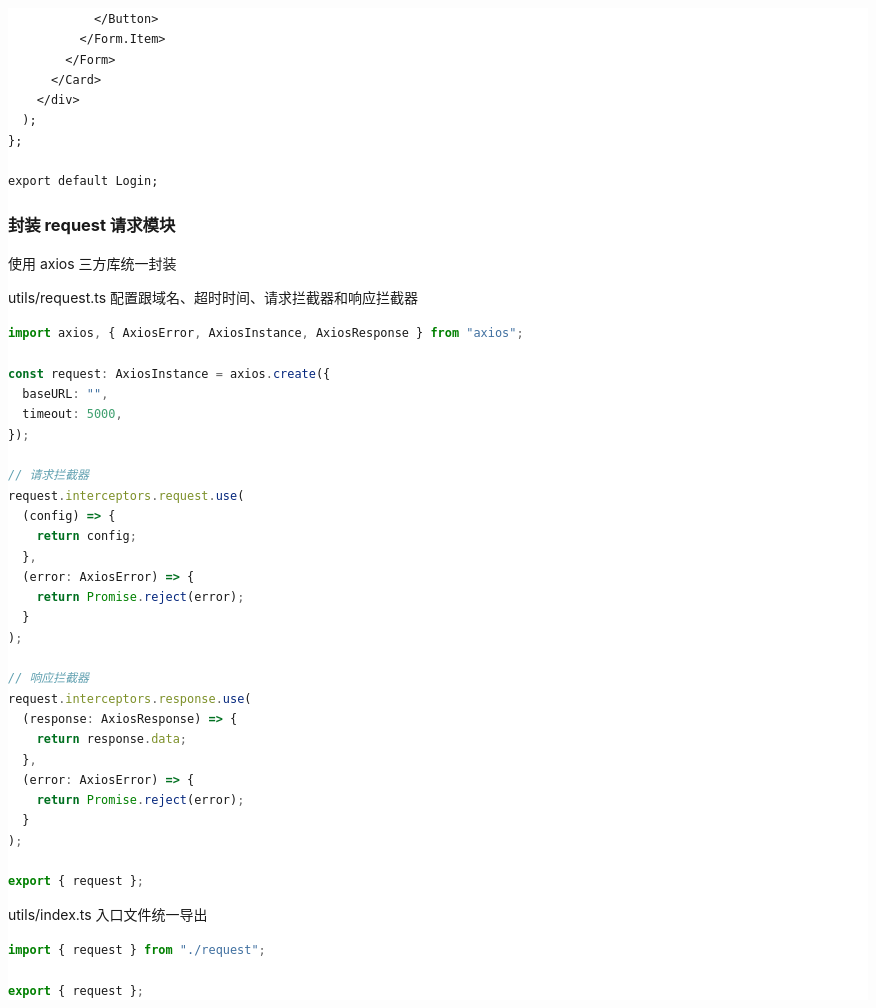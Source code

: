 ```tsx
            </Button>
          </Form.Item>
        </Form>
      </Card>
    </div>
  );
};

export default Login;
```



### 封装 request 请求模块

使用 axios 三方库统一封装

utils/request.ts 配置跟域名、超时时间、请求拦截器和响应拦截器

```ts
import axios, { AxiosError, AxiosInstance, AxiosResponse } from "axios";

const request: AxiosInstance = axios.create({
  baseURL: "",
  timeout: 5000,
});

// 请求拦截器
request.interceptors.request.use(
  (config) => {
    return config;
  },
  (error: AxiosError) => {
    return Promise.reject(error);
  }
);

// 响应拦截器
request.interceptors.response.use(
  (response: AxiosResponse) => {
    return response.data;
  },
  (error: AxiosError) => {
    return Promise.reject(error);
  }
);

export { request };
```

utils/index.ts 入口文件统一导出

```ts
import { request } from "./request";

export { request };
```
